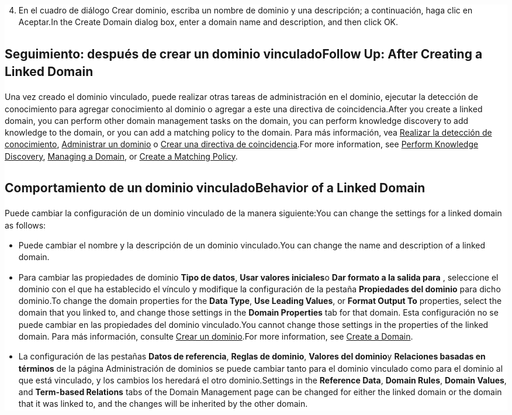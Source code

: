 4.  <span data-ttu-id="5b597-148">En el cuadro de diálogo Crear dominio, escriba un nombre de dominio y una descripción; a continuación, haga clic en Aceptar.</span><span class="sxs-lookup"><span data-stu-id="5b597-148">In the Create Domain dialog box, enter a domain name and description, and then click OK.</span></span>  
  
##  <a name="follow-up-after-creating-a-linked-domain"></a><a name="FollowUp"></a><span data-ttu-id="5b597-149">Seguimiento: después de crear un dominio vinculado</span><span class="sxs-lookup"><span data-stu-id="5b597-149">Follow Up: After Creating a Linked Domain</span></span>  
 <span data-ttu-id="5b597-150">Una vez creado el dominio vinculado, puede realizar otras tareas de administración en el dominio, ejecutar la detección de conocimiento para agregar conocimiento al dominio o agregar a este una directiva de coincidencia.</span><span class="sxs-lookup"><span data-stu-id="5b597-150">After you create a linked domain, you can perform other domain management tasks on the domain, you can perform knowledge discovery to add knowledge to the domain, or you can add a matching policy to the domain.</span></span> <span data-ttu-id="5b597-151">Para más información, vea [Realizar la detección de conocimiento](../../2014/data-quality-services/perform-knowledge-discovery.md), [Administrar un dominio](../../2014/data-quality-services/managing-a-domain.md) o [Crear una directiva de coincidencia](../../2014/data-quality-services/create-a-matching-policy.md).</span><span class="sxs-lookup"><span data-stu-id="5b597-151">For more information, see [Perform Knowledge Discovery](../../2014/data-quality-services/perform-knowledge-discovery.md), [Managing a Domain](../../2014/data-quality-services/managing-a-domain.md), or [Create a Matching Policy](../../2014/data-quality-services/create-a-matching-policy.md).</span></span>  
  
##  <a name="behavior-of-a-linked-domain"></a><a name="Behavior"></a><span data-ttu-id="5b597-152">Comportamiento de un dominio vinculado</span><span class="sxs-lookup"><span data-stu-id="5b597-152">Behavior of a Linked Domain</span></span>  
 <span data-ttu-id="5b597-153">Puede cambiar la configuración de un dominio vinculado de la manera siguiente:</span><span class="sxs-lookup"><span data-stu-id="5b597-153">You can change the settings for a linked domain as follows:</span></span>  
  
-   <span data-ttu-id="5b597-154">Puede cambiar el nombre y la descripción de un dominio vinculado.</span><span class="sxs-lookup"><span data-stu-id="5b597-154">You can change the name and description of a linked domain.</span></span>  
  
-   <span data-ttu-id="5b597-155">Para cambiar las propiedades de dominio **Tipo de datos**, **Usar valores iniciales**o **Dar formato a la salida para** , seleccione el dominio con el que ha establecido el vínculo y modifique la configuración de la pestaña **Propiedades del dominio** para dicho dominio.</span><span class="sxs-lookup"><span data-stu-id="5b597-155">To change the domain properties for the **Data Type**, **Use Leading Values**, or **Format Output To** properties, select the domain that you linked to, and change those settings in the **Domain Properties** tab for that domain.</span></span> <span data-ttu-id="5b597-156">Esta configuración no se puede cambiar en las propiedades del dominio vinculado.</span><span class="sxs-lookup"><span data-stu-id="5b597-156">You cannot change those settings in the properties of the linked domain.</span></span> <span data-ttu-id="5b597-157">Para más información, consulte [Crear un dominio](../../2014/data-quality-services/create-a-domain.md).</span><span class="sxs-lookup"><span data-stu-id="5b597-157">For more information, see [Create a Domain](../../2014/data-quality-services/create-a-domain.md).</span></span>  
  
-   <span data-ttu-id="5b597-158">La configuración de las pestañas **Datos de referencia**, **Reglas de dominio**, **Valores del dominio**y **Relaciones basadas en términos** de la página Administración de dominios se puede cambiar tanto para el dominio vinculado como para el dominio al que está vinculado, y los cambios los heredará el otro dominio.</span><span class="sxs-lookup"><span data-stu-id="5b597-158">Settings in the **Reference Data**, **Domain Rules**, **Domain Values**, and **Term-based Relations** tabs of the Domain Management page can be changed for either the linked domain or the domain that it was linked to, and the changes will be inherited by the other domain.</span></span>  
  